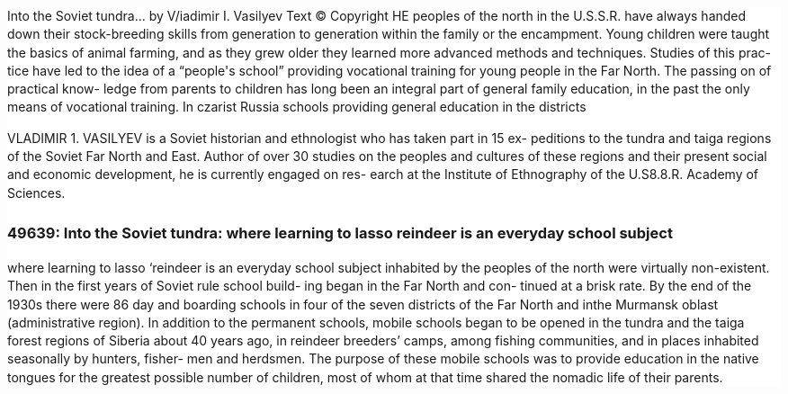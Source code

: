 Into the Soviet 
tundra... 
by 
V/iadimir I. Vasilyev 
Text © Copyright 
HE peoples of the north in the 
U.S.S.R. have always handed 
down their stock-breeding skills from 
generation to generation within the 
family or the encampment. Young 
children were taught the basics of 
animal farming, and as they grew older 
they learned more advanced methods 
and techniques. Studies of this prac- 
tice have led to the idea of a “people's 
school” providing vocational training 
for young people in the Far North. 
The passing on of practical know- 
ledge from parents to children has long 
been an integral part of general family 
education, in the past the only means 
of vocational training. 
In czarist Russia schools providing 
general education in the districts 
 
VLADIMIR 1. VASILYEV is a Soviet historian 
and ethnologist who has taken part in 15 ex- 
peditions to the tundra and taiga regions of the 
Soviet Far North and East. Author of over 
30 studies on the peoples and cultures of these 
regions and their present social and economic 
development, he is currently engaged on res- 
earch at the Institute of Ethnography of the 
U.S8.8.R. Academy of Sciences. 


### 49639: Into the Soviet tundra: where learning to lasso reindeer is an everyday school subject

 
where learning to lasso 
‘reindeer is an everyday 
school subject 
inhabited by the peoples of the north 
were virtually non-existent. Then in the 
first years of Soviet rule school build- 
ing began in the Far North and con- 
tinued at a brisk rate. By the end of the 
1930s there were 86 day and boarding 
schools in four of the seven districts 
of the Far North and inthe Murmansk 
oblast (administrative region). 
In addition to the permanent schools, 
mobile schools began to be opened 
in the tundra and the taiga forest 
regions of Siberia about 40 years ago, 
in reindeer breeders’ camps, among 
fishing communities, and in places 
inhabited seasonally by hunters, fisher- 
men and herdsmen. The purpose of 
these mobile schools was to provide 
education in the native tongues for the 
greatest possible number of children, 
most of whom at that time shared the 
nomadic life of their parents. 